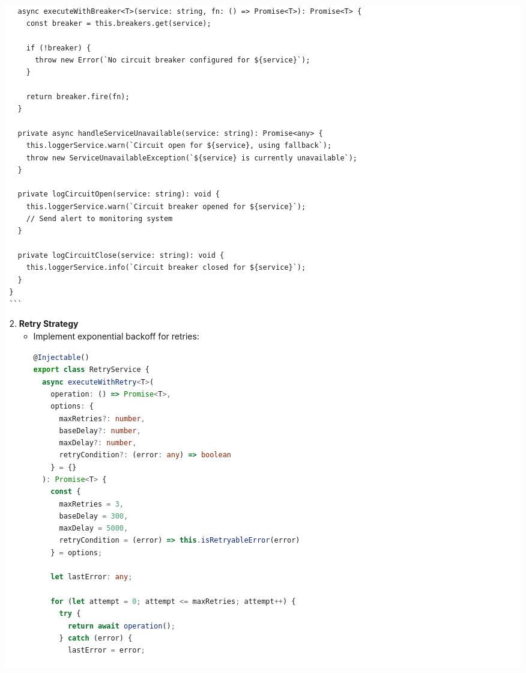        async executeWithBreaker<T>(service: string, fn: () => Promise<T>): Promise<T> {
         const breaker = this.breakers.get(service);
         
         if (!breaker) {
           throw new Error(`No circuit breaker configured for ${service}`);
         }
         
         return breaker.fire(fn);
       }
       
       private async handleServiceUnavailable(service: string): Promise<any> {
         this.loggerService.warn(`Circuit open for ${service}, using fallback`);
         throw new ServiceUnavailableException(`${service} is currently unavailable`);
       }
       
       private logCircuitOpen(service: string): void {
         this.loggerService.warn(`Circuit breaker opened for ${service}`);
         // Send alert to monitoring system
       }
       
       private logCircuitClose(service: string): void {
         this.loggerService.info(`Circuit breaker closed for ${service}`);
       }
     }
     ```

2. **Retry Strategy**
   - Implement exponential backoff for retries:
     ```typescript
     @Injectable()
     export class RetryService {
       async executeWithRetry<T>(
         operation: () => Promise<T>,
         options: {
           maxRetries?: number,
           baseDelay?: number,
           maxDelay?: number,
           retryCondition?: (error: any) => boolean
         } = {}
       ): Promise<T> {
         const {
           maxRetries = 3,
           baseDelay = 300,
           maxDelay = 5000,
           retryCondition = (error) => this.isRetryableError(error)
         } = options;
         
         let lastError: any;
         
         for (let attempt = 0; attempt <= maxRetries; attempt++) {
           try {
             return await operation();
           } catch (error) {
             lastError = error;
             
